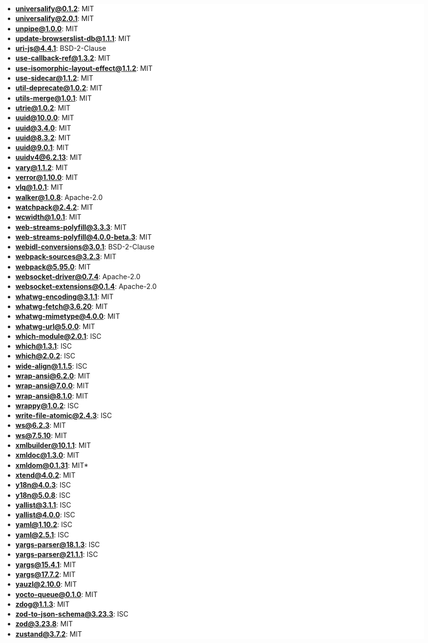 - **universalify@0.1.2**: MIT
- **universalify@2.0.1**: MIT
- **unpipe@1.0.0**: MIT
- **update-browserslist-db@1.1.1**: MIT
- **uri-js@4.4.1**: BSD-2-Clause
- **use-callback-ref@1.3.2**: MIT
- **use-isomorphic-layout-effect@1.1.2**: MIT
- **use-sidecar@1.1.2**: MIT
- **util-deprecate@1.0.2**: MIT
- **utils-merge@1.0.1**: MIT
- **utrie@1.0.2**: MIT
- **uuid@10.0.0**: MIT
- **uuid@3.4.0**: MIT
- **uuid@8.3.2**: MIT
- **uuid@9.0.1**: MIT
- **uuidv4@6.2.13**: MIT
- **vary@1.1.2**: MIT
- **verror@1.10.0**: MIT
- **vlq@1.0.1**: MIT
- **walker@1.0.8**: Apache-2.0
- **watchpack@2.4.2**: MIT
- **wcwidth@1.0.1**: MIT
- **web-streams-polyfill@3.3.3**: MIT
- **web-streams-polyfill@4.0.0-beta.3**: MIT
- **webidl-conversions@3.0.1**: BSD-2-Clause
- **webpack-sources@3.2.3**: MIT
- **webpack@5.95.0**: MIT
- **websocket-driver@0.7.4**: Apache-2.0
- **websocket-extensions@0.1.4**: Apache-2.0
- **whatwg-encoding@3.1.1**: MIT
- **whatwg-fetch@3.6.20**: MIT
- **whatwg-mimetype@4.0.0**: MIT
- **whatwg-url@5.0.0**: MIT
- **which-module@2.0.1**: ISC
- **which@1.3.1**: ISC
- **which@2.0.2**: ISC
- **wide-align@1.1.5**: ISC
- **wrap-ansi@6.2.0**: MIT
- **wrap-ansi@7.0.0**: MIT
- **wrap-ansi@8.1.0**: MIT
- **wrappy@1.0.2**: ISC
- **write-file-atomic@2.4.3**: ISC
- **ws@6.2.3**: MIT
- **ws@7.5.10**: MIT
- **xmlbuilder@10.1.1**: MIT
- **xmldoc@1.3.0**: MIT
- **xmldom@0.1.31**: MIT*
- **xtend@4.0.2**: MIT
- **y18n@4.0.3**: ISC
- **y18n@5.0.8**: ISC
- **yallist@3.1.1**: ISC
- **yallist@4.0.0**: ISC
- **yaml@1.10.2**: ISC
- **yaml@2.5.1**: ISC
- **yargs-parser@18.1.3**: ISC
- **yargs-parser@21.1.1**: ISC
- **yargs@15.4.1**: MIT
- **yargs@17.7.2**: MIT
- **yauzl@2.10.0**: MIT
- **yocto-queue@0.1.0**: MIT
- **zdog@1.1.3**: MIT
- **zod-to-json-schema@3.23.3**: ISC
- **zod@3.23.8**: MIT
- **zustand@3.7.2**: MIT